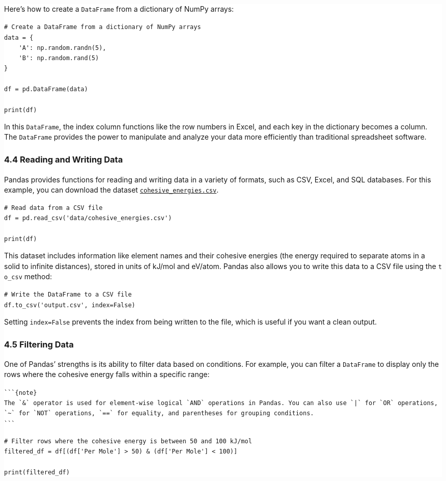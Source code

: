 Here’s how to create a `DataFrame` from a dictionary of NumPy arrays:

```{code-cell} ipython3
# Create a DataFrame from a dictionary of NumPy arrays
data = {
    'A': np.random.randn(5),
    'B': np.random.rand(5)
}

df = pd.DataFrame(data)

print(df)
```

In this `DataFrame`, the index column functions like the row numbers in Excel, and each key in the dictionary becomes a column. The `DataFrame` provides the power to manipulate and analyze your data more efficiently than traditional spreadsheet software.

### 4.4 Reading and Writing Data

Pandas provides functions for reading and writing data in a variety of formats, such as CSV, Excel, and SQL databases. For this example, you can download the dataset [`cohesive_energies.csv`](https://github.com/wexlergroup/comp-prob-solv/blob/main/data/cohesive_energies.csv).

```{code-cell} ipython3
# Read data from a CSV file
df = pd.read_csv('data/cohesive_energies.csv')

print(df)
```

This dataset includes information like element names and their cohesive energies (the energy required to separate atoms in a solid to infinite distances), stored in units of kJ/mol and eV/atom. Pandas also allows you to write this data to a CSV file using the `to_csv` method:

```{code-cell} ipython3
# Write the DataFrame to a CSV file
df.to_csv('output.csv', index=False)
```

Setting `index=False` prevents the index from being written to the file, which is useful if you want a clean output.

### 4.5 Filtering Data

One of Pandas’ strengths is its ability to filter data based on conditions. For example, you can filter a `DataFrame` to display only the rows where the cohesive energy falls within a specific range:

````{margin}
```{note}
The `&` operator is used for element-wise logical `AND` operations in Pandas. You can also use `|` for `OR` operations, `~` for `NOT` operations, `==` for equality, and parentheses for grouping conditions.
```
````

```{code-cell} ipython3
# Filter rows where the cohesive energy is between 50 and 100 kJ/mol
filtered_df = df[(df['Per Mole'] > 50) & (df['Per Mole'] < 100)]

print(filtered_df)
```
